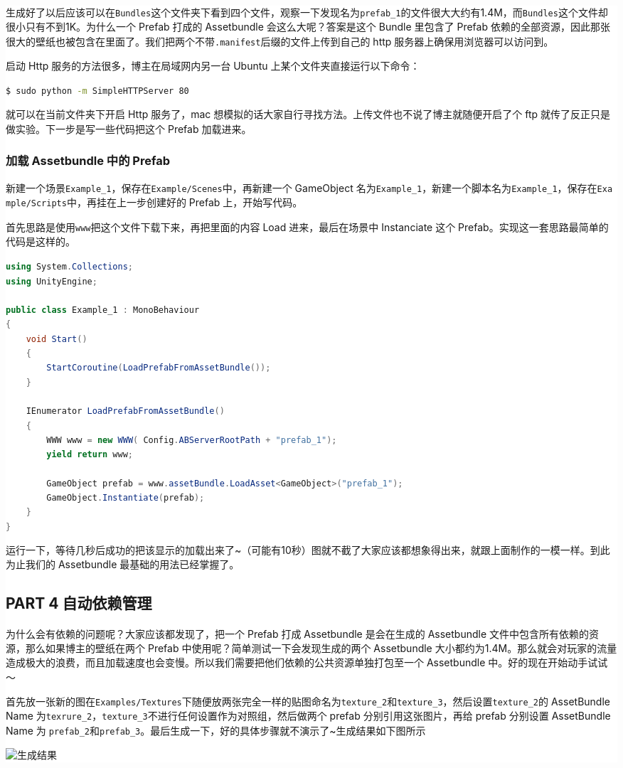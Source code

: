 生成好了以后应该可以在`Bundles`这个文件夹下看到四个文件，观察一下发现名为`prefab_1`的文件很大大约有1.4M，而`Bundles`这个文件却很小只有不到1K。为什么一个 Prefab 打成的 Assetbundle 会这么大呢？答案是这个 Bundle 里包含了 Prefab 依赖的全部资源，因此那张很大的壁纸也被包含在里面了。我们把两个不带`.manifest`后缀的文件上传到自己的 http 服务器上确保用浏览器可以访问到。

启动 Http 服务的方法很多，博主在局域网内另一台 Ubuntu 上某个文件夹直接运行以下命令：

``` bash
$ sudo python -m SimpleHTTPServer 80
```

就可以在当前文件夹下开启 Http 服务了，mac 想模拟的话大家自行寻找方法。上传文件也不说了博主就随便开启了个 ftp 就传了反正只是做实验。下一步是写一些代码把这个 Prefab 加载进来。

### 加载 Assetbundle 中的 Prefab

新建一个场景`Example_1`，保存在`Example/Scenes`中，再新建一个 GameObject 名为`Example_1`，新建一个脚本名为`Example_1`，保存在`Example/Scripts`中，再挂在上一步创建好的 Prefab 上，开始写代码。

首先思路是使用`www`把这个文件下载下来，再把里面的内容 Load 进来，最后在场景中 Instanciate 这个 Prefab。实现这一套思路最简单的代码是这样的。

```csharp
using System.Collections;
using UnityEngine;

public class Example_1 : MonoBehaviour
{
    void Start()
    {
        StartCoroutine(LoadPrefabFromAssetBundle());
    }

    IEnumerator LoadPrefabFromAssetBundle()
    {
        WWW www = new WWW( Config.ABServerRootPath + "prefab_1");
        yield return www;

        GameObject prefab = www.assetBundle.LoadAsset<GameObject>("prefab_1");
        GameObject.Instantiate(prefab);
    }
}
```

运行一下，等待几秒后成功的把该显示的加载出来了~（可能有10秒）图就不截了大家应该都想象得出来，就跟上面制作的一模一样。到此为止我们的 Assetbundle 最基础的用法已经掌握了。

## PART 4 自动依赖管理

为什么会有依赖的问题呢？大家应该都发现了，把一个 Prefab 打成 Assetbundle 是会在生成的 Assetbundle 文件中包含所有依赖的资源，那么如果博主的壁纸在两个 Prefab 中使用呢？简单测试一下会发现生成的两个 Assetbundle 大小都约为1.4M。那么就会对玩家的流量造成极大的浪费，而且加载速度也会变慢。所以我们需要把他们依赖的公共资源单独打包至一个 Assetbundle 中。好的现在开始动手试试～

首先放一张新的图在`Examples/Textures`下随便放两张完全一样的贴图命名为`texture_2`和`texture_3`，然后设置`texture_2`的 AssetBundle Name 为`texrure_2`，`texture_3`不进行任何设置作为对照组，然后做两个 prefab 分别引用这张图片，再给 prefab 分别设置 AssetBundle Name 为 `prefab_2`和`prefab_3`。最后生成一下，好的具体步骤就不演示了~生成结果如下图所示

![生成结果](https://blog-1301118239.cos.eu-frankfurt.myqcloud.com/Images/2017012601.png)
